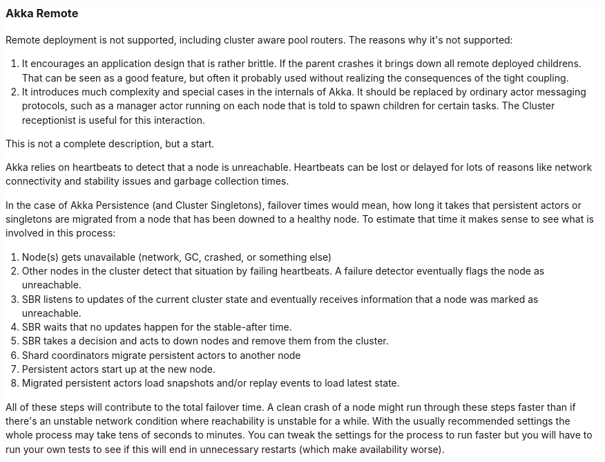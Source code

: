 
### Akka Remote
Remote deployment is not supported, including cluster aware pool routers. The reasons why it's not supported:

 1. It encourages an application design that is rather brittle. If the parent crashes it brings down all remote deployed childrens. That can be seen as a good feature, but often it probably used without realizing the consequences of the tight coupling.
1. It introduces much complexity and special cases in the internals of Akka.
It should be replaced by ordinary actor messaging protocols, such as a manager actor running on each node that is told to spawn children for certain tasks. The Cluster receptionist is useful for this interaction.

This is not a complete description, but a start.







 Akka relies on heartbeats to detect that a node is unreachable. Heartbeats can be lost or delayed for lots of reasons like network connectivity and stability issues and garbage collection times.
 
 In the case of Akka Persistence (and Cluster Singletons), failover times would mean, how long it takes that persistent actors or singletons are migrated from a node that has been downed to a healthy node. To estimate that time it makes sense to see what is involved in this process:

1. Node(s) gets unavailable (network, GC, crashed, or something else)
1. Other nodes in the cluster detect that situation by failing heartbeats. A failure detector eventually flags the node as unreachable.
1. SBR listens to updates of the current cluster state and eventually receives information that a node was marked as unreachable.
1. SBR waits that no updates happen for the stable-after time.
1. SBR takes a decision and acts to down nodes and remove them from the cluster.
1. Shard coordinators migrate persistent actors to another node
1. Persistent actors start up at the new node.
1. Migrated persistent actors load snapshots and/or replay events to load latest state.

All of these steps will contribute to the total failover time. A clean crash of a node might run through these steps faster than if there's an unstable network condition where reachability is unstable for a while. With the usually recommended settings the whole process may take tens of seconds to minutes. You can tweak the settings for the process to run faster but you will have to run your own tests to see if this will end in unnecessary restarts (which make availability worse).
